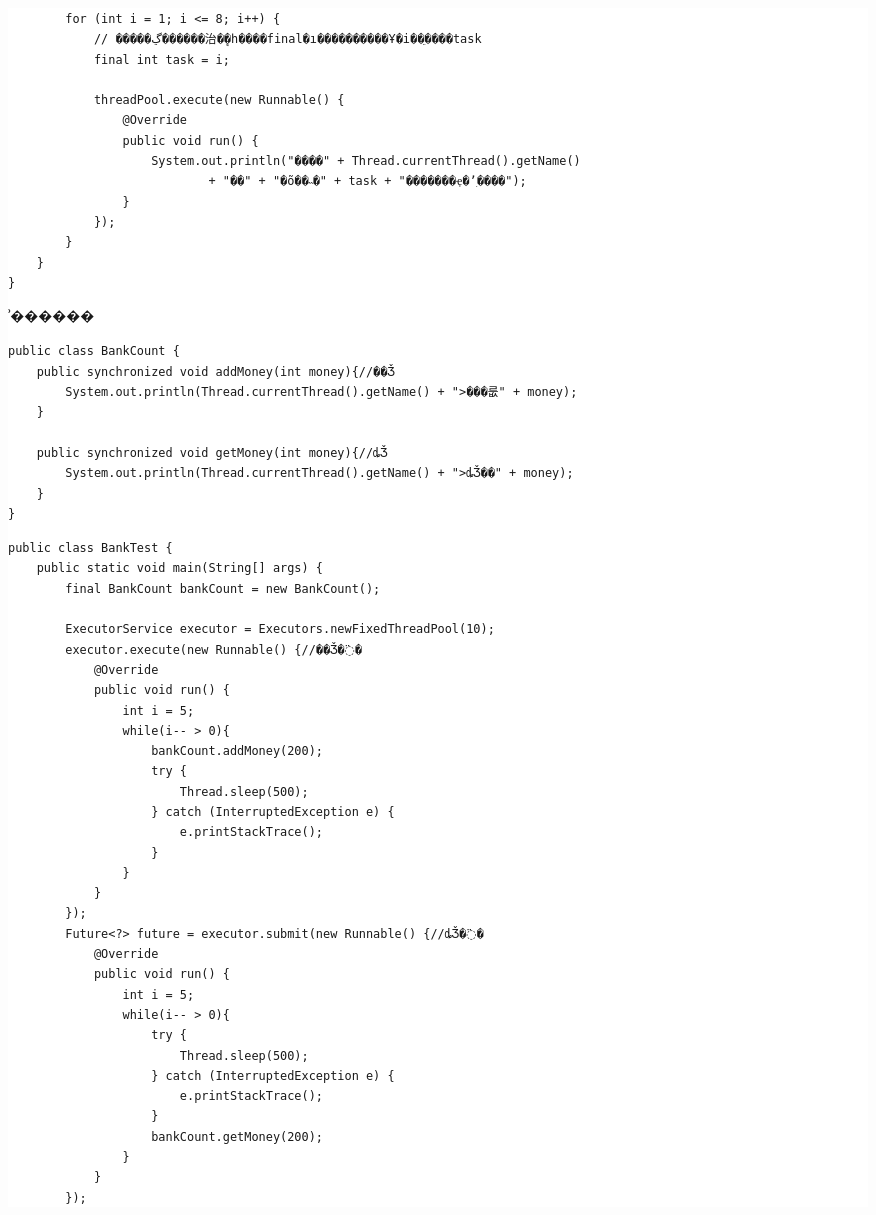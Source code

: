```
		for (int i = 1; i <= 8; i++) {
			// �����ڲ������治�ܷ�һ����final�ı����������Ұ�i��ֵ����task
			final int task = i;

			threadPool.execute(new Runnable() {
				@Override
				public void run() {
					System.out.println("����" + Thread.currentThread().getName()
							+ "��" + "�õ��˵�" + task + "�������ҿ�ʼִ����");
				}
			});
		}
	}
}

```

ʾ������

```
public class BankCount {
    public synchronized void addMoney(int money){//��Ǯ
        System.out.println(Thread.currentThread().getName() + ">���룺" + money);
    }

    public synchronized void getMoney(int money){//ȡǮ
        System.out.println(Thread.currentThread().getName() + ">ȡǮ��" + money);
    }
}
```

```
public class BankTest {
    public static void main(String[] args) {
        final BankCount bankCount = new BankCount();

        ExecutorService executor = Executors.newFixedThreadPool(10);
        executor.execute(new Runnable() {//��Ǯ�߳�
            @Override
            public void run() {
                int i = 5;
                while(i-- > 0){
                    bankCount.addMoney(200);
                    try {
                        Thread.sleep(500);
                    } catch (InterruptedException e) {
                        e.printStackTrace();
                    }
                }
            }
        });
        Future<?> future = executor.submit(new Runnable() {//ȡǮ�߳�
            @Override
            public void run() {
                int i = 5;
                while(i-- > 0){
                    try {
                        Thread.sleep(500);
                    } catch (InterruptedException e) {
                        e.printStackTrace();
                    }
                    bankCount.getMoney(200);
                }
            }
        });
```